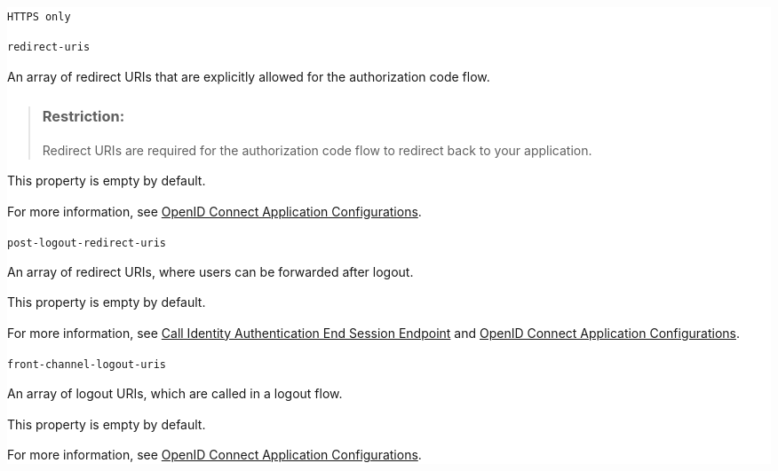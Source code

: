     HTTPS only




</td>
</tr>
<tr>
<td valign="top">

`redirect-uris`

</td>
<td valign="top">

An array of redirect URIs that are explicitly allowed for the authorization code flow.

> ### Restriction:  
> Redirect URIs are required for the authorization code flow to redirect back to your application.

This property is empty by default.

For more information, see [OpenID Connect Application Configurations](../Operation-Guide/openid-connect-application-configurations-1ae324e.md).

</td>
</tr>
<tr>
<td valign="top">

`post-logout-redirect-uris`

</td>
<td valign="top">

An array of redirect URIs, where users can be forwarded after logout.

This property is empty by default.

For more information, see [Call Identity Authentication End Session Endpoint](../Operation-Guide/call-identity-authentication-end-session-endpoint-ec674f4.md) and [OpenID Connect Application Configurations](../Operation-Guide/openid-connect-application-configurations-1ae324e.md).

</td>
</tr>
<tr>
<td valign="top">

`front-channel-logout-uris`

</td>
<td valign="top">

An array of logout URIs, which are called in a logout flow.

This property is empty by default.

For more information, see [OpenID Connect Application Configurations](../Operation-Guide/openid-connect-application-configurations-1ae324e.md).

</td>
</tr>
<tr>
<td valign="top">
